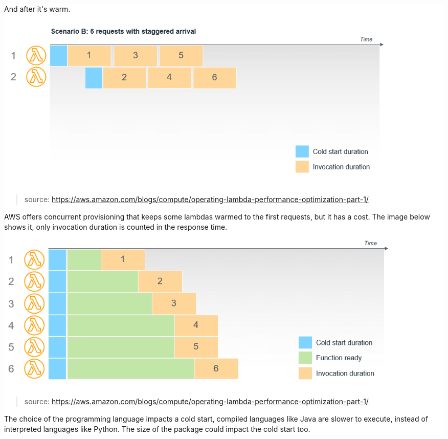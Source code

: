 And after it's warm.

![lambda-lifecycle](/assets/warm-start-requests.png)
> source: https://aws.amazon.com/blogs/compute/operating-lambda-performance-optimization-part-1/


AWS offers concurrent provisioning that keeps some lambdas warmed to the first requests, but it has a cost. The image below shows it, only invocation duration is counted in the response time.

![lambda-lifecycle](/assets/provisioned-concurrency.png)
> source: https://aws.amazon.com/blogs/compute/operating-lambda-performance-optimization-part-1/


The choice of the programming language impacts a cold start, compiled languages like Java are slower to execute, instead of interpreted languages like Python. The size of the package could impact the cold start too.
